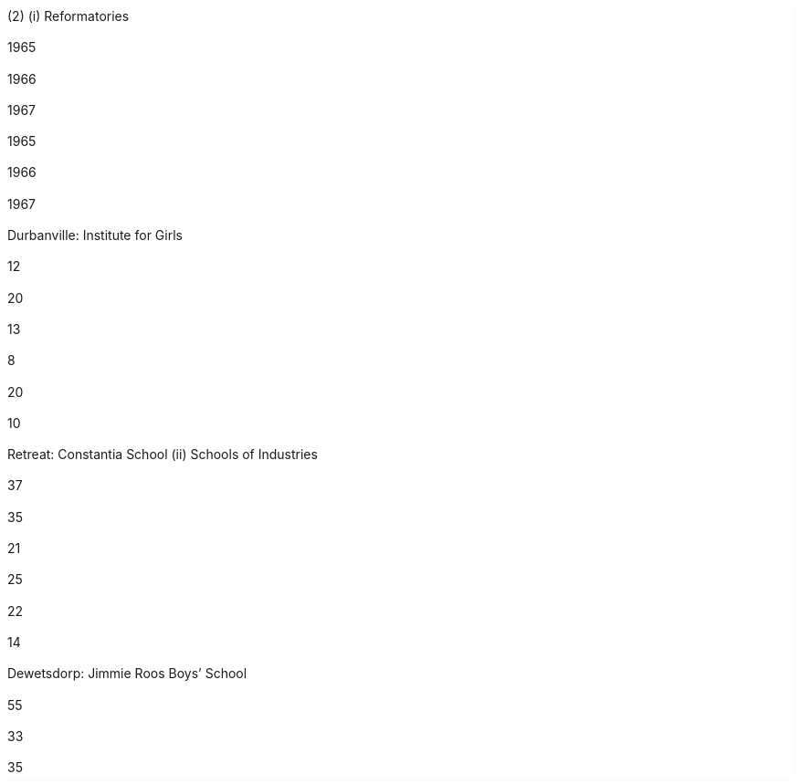 </tr>

<tr>

<td><p>(2) (i) Reformatories</p></td>

<td><p>1965</p></td>

<td><p>1966</p></td>

<td><p>1967</p></td>

<td><p>1965</p></td>

<td><p>1966</p></td>

<td><p>1967</p></td>

</tr>

<tr>

<td><p>Durbanville: Institute for Girls</p></td>

<td><p>12</p></td>

<td><p>20</p></td>

<td><p>13</p></td>

<td><p>8</p></td>

<td><p>20</p></td>

<td><p>10</p></td>

</tr>

<tr>

<td><p>Retreat: Constantia School (ii) Schools of Industries</p></td>

<td><p>37</p></td>

<td><p>35</p></td>

<td><p>21</p></td>

<td><p>25</p></td>

<td><p>22</p></td>

<td><p>14</p></td>

</tr>

<tr>

<td><p>Dewetsdorp: Jimmie Roos Boys&#x2019; School</p></td>

<td><p>55</p></td>

<td><p>33</p></td>

<td><p>35</p></td>
